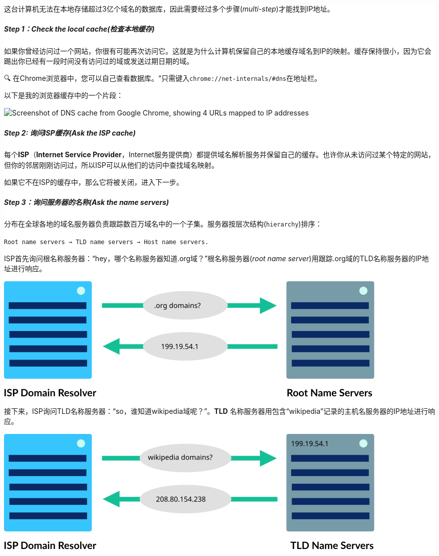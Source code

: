 这台计算机无法在本地存储超过3亿个域名的数据库，因此需要经过多个步骤(*multi-step*)才能找到IP地址。



##### Step 1：Check the local cache(检查本地缓存)

如果你曾经访问过一个网站，你很有可能再次访问它。这就是为什么计算机保留自己的本地缓存域名到IP的映射。缓存保持很小，因为它会踢出你已经有一段时间没有访问过的域或发送过期日期的域。

🔍 在Chrome浏览器中，您可以自己查看数据库。“只需键入`chrome://net-internals/#dns`在地址栏。

以下是我的浏览器缓存中的一个片段：

![Screenshot of DNS cache from Google Chrome, showing 4 URLs mapped to IP addresses](https://cdn.kastatic.org/ka-perseus-images/e164ac4c76f5ccbe7cfff7b803989efe388a6296.png)



##### Step 2:  询问ISP缓存(Ask the ISP cache)

每个**ISP**（**Internet Service Provider**，Internet服务提供商）都提供域名解析服务并保留自己的缓存。也许你从未访问过某个特定的网站，但你的邻居刚刚访问过，所以ISP可以从他们的访问中查找域名映射。

如果它不在ISP的缓存中，那么它将被关闭，进入下一步。



##### Step 3：询问服务器的名称(Ask the name servers)

分布在全球各地的域名服务器负责跟踪数百万域名中的一个子集。服务器按层次结构(`hierarchy`)排序：

```tex
Root name servers → TLD name servers → Host name servers.
```

ISP首先询问根名称服务器：“hey，哪个名称服务器知道.org域？”根名称服务器(*root name server*)用跟踪.org域的TLD名称服务器的IP地址进行响应。

![Diagram with two servers, ISP Domain Resolver on left and Root Name Servers on right. An arrow from the ISP Domain Resolver contains message ".org domains?" and an arrow back from the Root Name Servers contains IP address "199.19.54.1".](./img/b1d61ffbee75aaf2d02412b49e97d177fd7e5d73.svg)



接下来，ISP询问TLD名称服务器：“so，谁知道wikipedia域呢？”。**TLD** 名称服务器用包含“wikipedia”记录的主机名服务器的IP地址进行响应。

![Diagram with two servers, ISP Domain Resolver on left and TLD Name Servers on right. An arrow from the ISP Domain Resolver contains message "wikipedia domains?" and an arrow back from the TLD Name Servers contains IP address "208.80.154.238".](./img/c1519163562cff6256ebff41bd4585fc8512ce56.svg)
